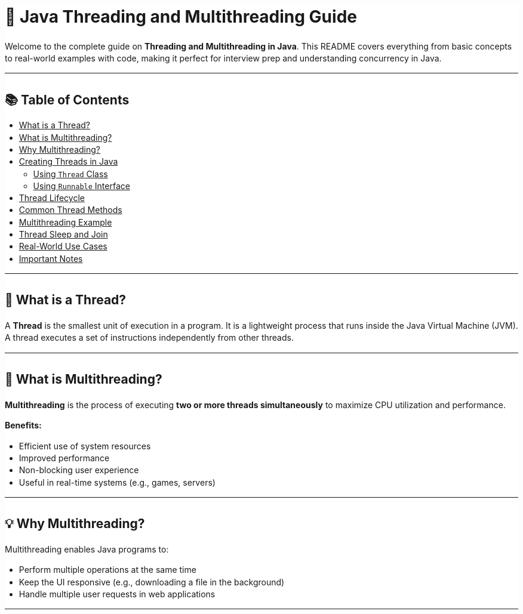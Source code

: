 # 🧵 Java Threading and Multithreading Guide

Welcome to the complete guide on **Threading and Multithreading in Java**. This README covers everything from basic concepts to real-world examples with code, making it perfect for interview prep and understanding concurrency in Java.

---

## 📚 Table of Contents

- [What is a Thread?](#what-is-a-thread)
- [What is Multithreading?](#what-is-multithreading)
- [Why Multithreading?](#why-multithreading)
- [Creating Threads in Java](#creating-threads-in-java)
  - [Using `Thread` Class](#1-using-thread-class)
  - [Using `Runnable` Interface](#2-using-runnable-interface)
- [Thread Lifecycle](#thread-lifecycle)
- [Common Thread Methods](#common-thread-methods)
- [Multithreading Example](#multithreading-example)
- [Thread Sleep and Join](#thread-sleep-and-join)
- [Real-World Use Cases](#real-world-use-cases)
- [Important Notes](#important-notes)

---

## 🧠 What is a Thread?

A **Thread** is the smallest unit of execution in a program. It is a lightweight process that runs inside the Java Virtual Machine (JVM). A thread executes a set of instructions independently from other threads.

---

## 🚀 What is Multithreading?

**Multithreading** is the process of executing **two or more threads simultaneously** to maximize CPU utilization and performance.

**Benefits:**
- Efficient use of system resources
- Improved performance
- Non-blocking user experience
- Useful in real-time systems (e.g., games, servers)

---

## 💡 Why Multithreading?

Multithreading enables Java programs to:
- Perform multiple operations at the same time
- Keep the UI responsive (e.g., downloading a file in the background)
- Handle multiple user requests in web applications

---
